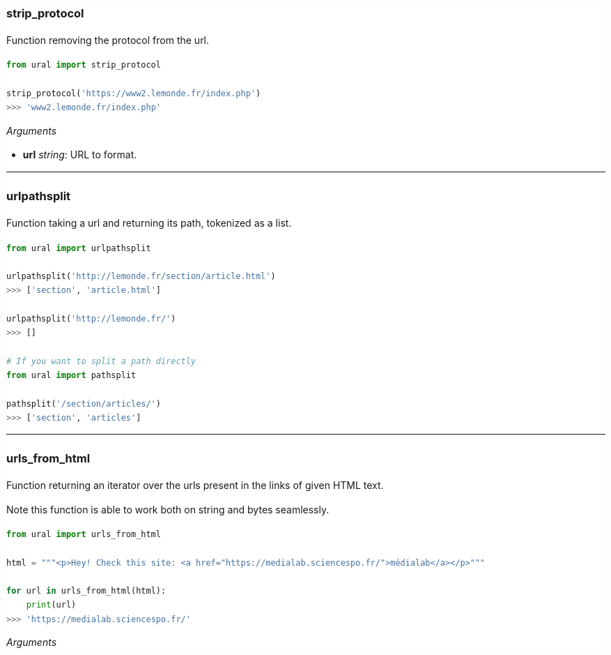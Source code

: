 
### strip_protocol

Function removing the protocol from the url.

```python
from ural import strip_protocol

strip_protocol('https://www2.lemonde.fr/index.php')
>>> 'www2.lemonde.fr/index.php'
```

*Arguments*

* **url** *string*: URL to format.

---

### urlpathsplit

Function taking a url and returning its path, tokenized as a list.

```python
from ural import urlpathsplit

urlpathsplit('http://lemonde.fr/section/article.html')
>>> ['section', 'article.html']

urlpathsplit('http://lemonde.fr/')
>>> []

# If you want to split a path directly
from ural import pathsplit

pathsplit('/section/articles/')
>>> ['section', 'articles']
```

---

### urls_from_html

Function returning an iterator over the urls present in the links of given HTML text.

Note this function is able to work both on string and bytes seamlessly.

```python
from ural import urls_from_html

html = """<p>Hey! Check this site: <a href="https://medialab.sciencespo.fr/">médialab</a></p>"""

for url in urls_from_html(html):
    print(url)
>>> 'https://medialab.sciencespo.fr/'
```

*Arguments*
